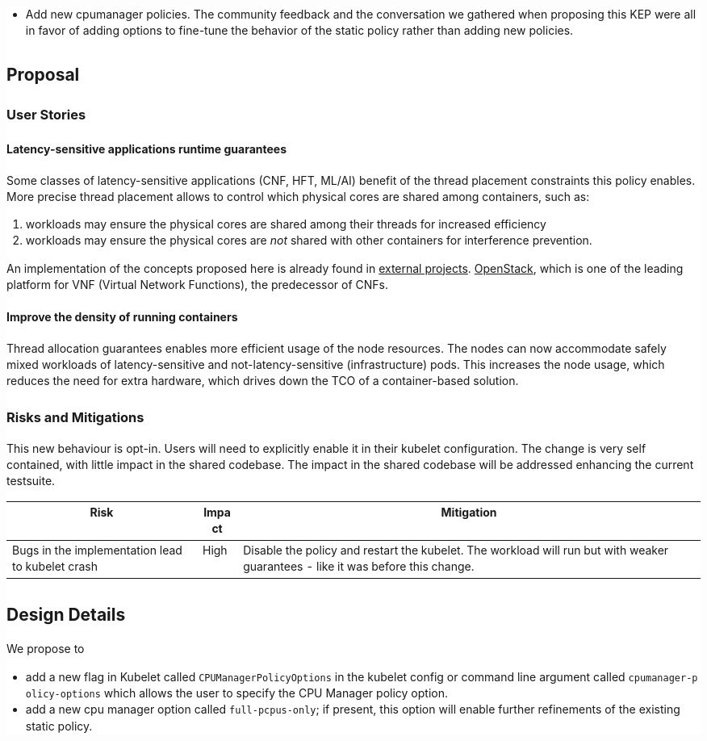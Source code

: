 * Add new cpumanager policies. The community feedback and the conversation we gathered when proposing this KEP were all in favor
  of adding options to fine-tune the behavior of the static policy rather than adding new policies.

## Proposal

### User Stories

#### Latency-sensitive applications runtime guarantees

Some classes of latency-sensitive applications (CNF, HFT, ML/AI) benefit of the thread placement constraints this policy enables.
More precise thread placement allows to control which physical cores are shared among containers, such as:

1. workloads may ensure the physical cores are shared among their threads for increased efficiency
2. workloads may ensure the physical cores are *not* shared with other containers for interference prevention.

An implementation of the concepts proposed here is already found in [external projects](https://github.com/nokia/CPU-Pooler#hyperthreading-support).
[OpenStack](https://specs.openstack.org/openstack/nova-specs/specs/mitaka/implemented/virt-driver-cpu-thread-pinning.html),
which is one of the leading platform for VNF (Virtual Network Functions), the predecessor of CNFs.

#### Improve the density of running containers

Thread allocation guarantees enables more efficient usage of the node resources.
The nodes can now accommodate safely mixed workloads of latency-sensitive and not-latency-sensitive (infrastructure) pods.
This increases the node usage, which reduces the need for extra hardware, which drives down the TCO of a container-based solution.

### Risks and Mitigations

This new behaviour is opt-in. Users will need to explicitly enable it in their kubelet configuration. The change is very self contained, with little impact in the shared codebase.
The impact in the shared codebase will be addressed enhancing the current testsuite.

| Risk                                                      | Impact        | Mitigation |
| --------------------------------------------------------- | ------------- | ---------- |
| Bugs in the implementation lead to kubelet crash | High | Disable the policy and restart the kubelet. The workload will run but with weaker guarantees - like it was before this change. |


## Design Details

We propose to
- add a new flag in Kubelet called `CPUManagerPolicyOptions` in the kubelet config or command line argument called `cpumanager-policy-options` which allows the user to specify the CPU Manager policy option.
- add a new cpu manager option called `full-pcpus-only`; if present, this option will enable further refinements of the existing static policy.
